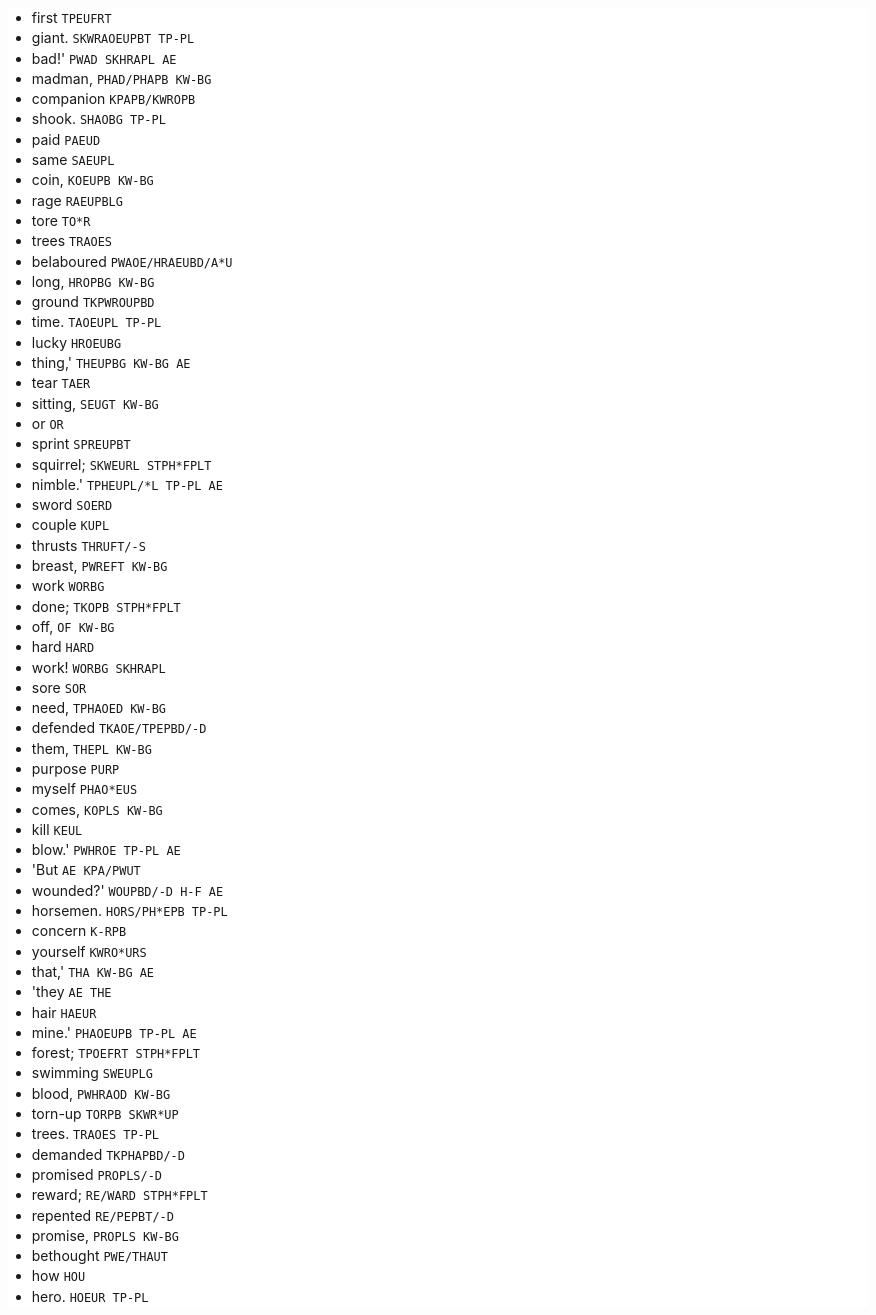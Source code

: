 * first `TPEUFRT`
* giant. `SKWRAOEUPBT TP-PL`
* bad!' `PWAD SKHRAPL AE`
* madman, `PHAD/PHAPB KW-BG`
* companion `KPAPB/KWROPB`
* shook. `SHAOBG TP-PL`
* paid `PAEUD`
* same `SAEUPL`
* coin, `KOEUPB KW-BG`
* rage `RAEUPBLG`
* tore `TO*R`
* trees `TRAOES`
* belaboured `PWAOE/HRAEUBD/A*U`
* long, `HROPBG KW-BG`
* ground `TKPWROUPBD`
* time. `TAOEUPL TP-PL`
* lucky `HROEUBG`
* thing,' `THEUPBG KW-BG AE`
* tear `TAER`
* sitting, `SEUGT KW-BG`
* or `OR`
* sprint `SPREUPBT`
* squirrel; `SKWEURL STPH*FPLT`
* nimble.' `TPHEUPL/*L TP-PL AE`
* sword `SOERD`
* couple `KUPL`
* thrusts `THRUFT/-S`
* breast, `PWREFT KW-BG`
* work `WORBG`
* done; `TKOPB STPH*FPLT`
* off, `OF KW-BG`
* hard `HARD`
* work! `WORBG SKHRAPL`
* sore `SOR`
* need, `TPHAOED KW-BG`
* defended `TKAOE/TPEPBD/-D`
* them, `THEPL KW-BG`
* purpose `PURP`
* myself `PHAO*EUS`
* comes, `KOPLS KW-BG`
* kill `KEUL`
* blow.' `PWHROE TP-PL AE`
* 'But `AE KPA/PWUT`
* wounded?' `WOUPBD/-D H-F AE`
* horsemen. `HORS/PH*EPB TP-PL`
* concern `K-RPB`
* yourself `KWRO*URS`
* that,' `THA KW-BG AE`
* 'they `AE THE`
* hair `HAEUR`
* mine.' `PHAOEUPB TP-PL AE`
* forest; `TPOEFRT STPH*FPLT`
* swimming `SWEUPLG`
* blood, `PWHRAOD KW-BG`
* torn-up `TORPB SKWR*UP`
* trees. `TRAOES TP-PL`
* demanded `TKPHAPBD/-D`
* promised `PROPLS/-D`
* reward; `RE/WARD STPH*FPLT`
* repented `RE/PEPBT/-D`
* promise, `PROPLS KW-BG`
* bethought `PWE/THAUT`
* how `HOU`
* hero. `HOEUR TP-PL`